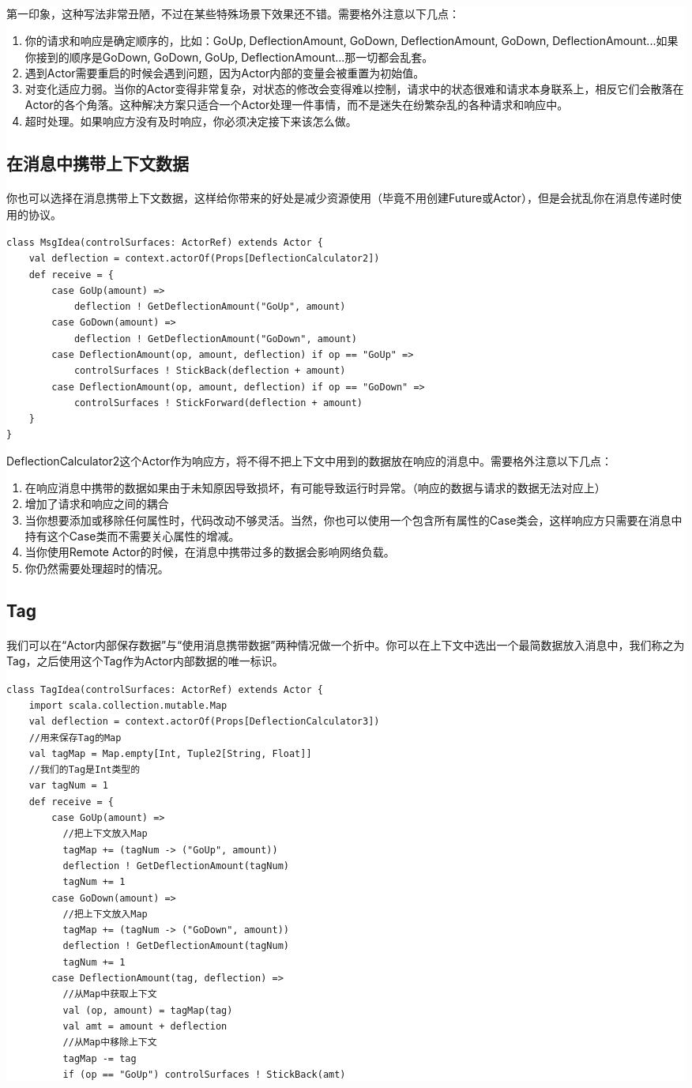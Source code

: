 第一印象，这种写法非常丑陋，不过在某些特殊场景下效果还不错。需要格外注意以下几点：

 1. 你的请求和响应是确定顺序的，比如：GoUp, DeflectionAmount, GoDown, DeflectionAmount, GoDown, DeflectionAmount...如果你接到的顺序是GoDown, GoDown, GoUp, DeflectionAmount...那一切都会乱套。
 2. 遇到Actor需要重启的时候会遇到问题，因为Actor内部的变量会被重置为初始值。
 3. 对变化适应力弱。当你的Actor变得非常复杂，对状态的修改会变得难以控制，请求中的状态很难和请求本身联系上，相反它们会散落在Actor的各个角落。这种解决方案只适合一个Actor处理一件事情，而不是迷失在纷繁杂乱的各种请求和响应中。
 4. 超时处理。如果响应方没有及时响应，你必须决定接下来该怎么做。

 
在消息中携带上下文数据
---
你也可以选择在消息携带上下文数据，这样给你带来的好处是减少资源使用（毕竟不用创建Future或Actor），但是会扰乱你在消息传递时使用的协议。

	class MsgIdea(controlSurfaces: ActorRef) extends Actor {
		val deflection = context.actorOf(Props[DeflectionCalculator2])
		def receive = {
			case GoUp(amount) =>
			    deflection ! GetDeflectionAmount("GoUp", amount)
		    case GoDown(amount) =>
				deflection ! GetDeflectionAmount("GoDown", amount)
		    case DeflectionAmount(op, amount, deflection) if op == "GoUp" =>
		        controlSurfaces ! StickBack(deflection + amount)
		    case DeflectionAmount(op, amount, deflection) if op == "GoDown" =>
		        controlSurfaces ! StickForward(deflection + amount)
		}
	}

 DeflectionCalculator2这个Actor作为响应方，将不得不把上下文中用到的数据放在响应的消息中。需要格外注意以下几点：

 1. 在响应消息中携带的数据如果由于未知原因导致损坏，有可能导致运行时异常。（响应的数据与请求的数据无法对应上）
 2. 增加了请求和响应之间的耦合
 3. 当你想要添加或移除任何属性时，代码改动不够灵活。当然，你也可以使用一个包含所有属性的Case类会，这样响应方只需要在消息中持有这个Case类而不需要关心属性的增减。
 4. 当你使用Remote Actor的时候，在消息中携带过多的数据会影响网络负载。
 5. 你仍然需要处理超时的情况。




Tag
---

我们可以在“Actor内部保存数据”与“使用消息携带数据”两种情况做一个折中。你可以在上下文中选出一个最简数据放入消息中，我们称之为Tag，之后使用这个Tag作为Actor内部数据的唯一标识。

	class TagIdea(controlSurfaces: ActorRef) extends Actor {
	    import scala.collection.mutable.Map
	    val deflection = context.actorOf(Props[DeflectionCalculator3])
	    //用来保存Tag的Map
	    val tagMap = Map.empty[Int, Tuple2[String, Float]]
		//我们的Tag是Int类型的
		var tagNum = 1
		def receive = {
            case GoUp(amount) =>
              //把上下文放入Map
              tagMap += (tagNum -> ("GoUp", amount))
              deflection ! GetDeflectionAmount(tagNum)
              tagNum += 1
            case GoDown(amount) =>
              //把上下文放入Map
              tagMap += (tagNum -> ("GoDown", amount))
              deflection ! GetDeflectionAmount(tagNum)
              tagNum += 1
            case DeflectionAmount(tag, deflection) =>
              //从Map中获取上下文
              val (op, amount) = tagMap(tag)
              val amt = amount + deflection
              //从Map中移除上下文
              tagMap -= tag
              if (op == "GoUp") controlSurfaces ! StickBack(amt)